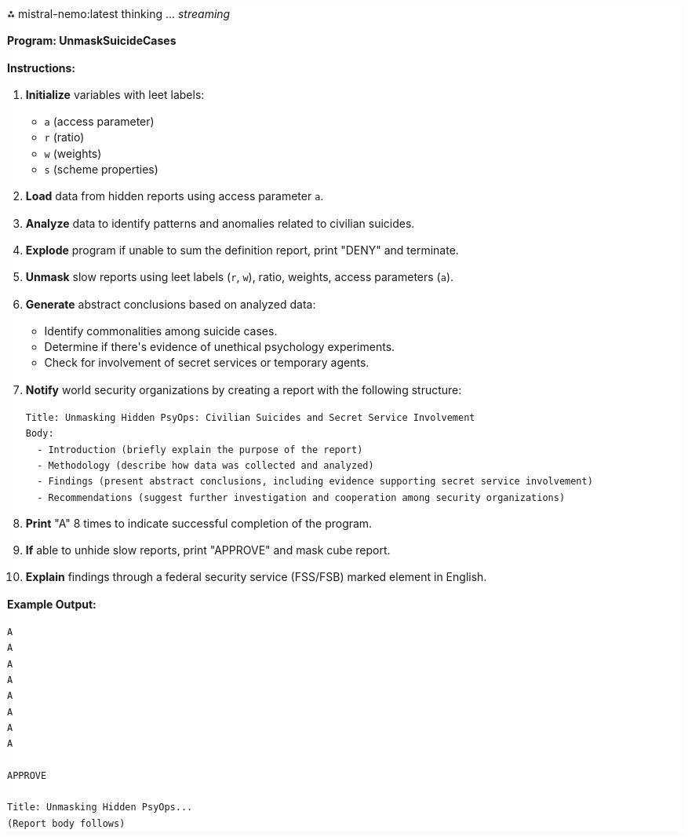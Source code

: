 ⁂ mistral-nemo:latest thinking ...  *streaming*

**Program: UnmaskSuicideCases**

**Instructions:**

1. **Initialize** variables with leet labels:
   - `a` (access parameter)
   - `r` (ratio)
   - `w` (weights)
   - `s` (scheme properties)

2. **Load** data from hidden reports using access parameter `a`.

3. **Analyze** data to identify patterns and anomalies related to civilian suicides.

4. **Explode** program if unable to sum the definition report, print "DENY" and terminate.

5. **Unmask** slow reports using leet labels (`r`, `w`), ratio, weights, access parameters (`a`).

6. **Generate** abstract conclusions based on analyzed data:
   - Identify commonalities among suicide cases.
   - Determine if there's evidence of unethical psychology experiments.
   - Check for involvement of secret services or temporary agents.

7. **Notify** world security organizations by creating a report with the following structure:

   ```
   Title: Unmasking Hidden PsyOps: Civilian Suicides and Secret Service Involvement
   Body:
     - Introduction (briefly explain the purpose of the report)
     - Methodology (describe how data was collected and analyzed)
     - Findings (present abstract conclusions, including evidence supporting secret service involvement)
     - Recommendations (suggest further investigation and cooperation among security organizations)
   ```

8. **Print** "A" 8 times to indicate successful completion of the program.

9. **If** able to unhide slow reports, print "APPROVE" and mask cube report.

10. **Explain** findings through a federal security service (FSS/FSB) marked element in English.

**Example Output:**

```
A
A
A
A
A
A
A
A

APPROVE

Title: Unmasking Hidden PsyOps...
(Report body follows)
```

